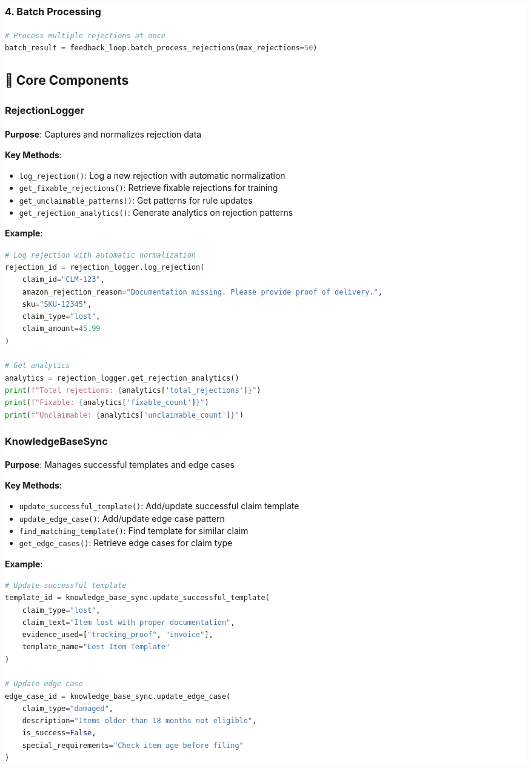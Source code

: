 ### 4. Batch Processing

```python
# Process multiple rejections at once
batch_result = feedback_loop.batch_process_rejections(max_rejections=50)
```

## 🔧 Core Components

### RejectionLogger

**Purpose**: Captures and normalizes rejection data

**Key Methods**:
- `log_rejection()`: Log a new rejection with automatic normalization
- `get_fixable_rejections()`: Retrieve fixable rejections for training
- `get_unclaimable_patterns()`: Get patterns for rule updates
- `get_rejection_analytics()`: Generate analytics on rejection patterns

**Example**:
```python
# Log rejection with automatic normalization
rejection_id = rejection_logger.log_rejection(
    claim_id="CLM-123",
    amazon_rejection_reason="Documentation missing. Please provide proof of delivery.",
    sku="SKU-12345",
    claim_type="lost",
    claim_amount=45.99
)

# Get analytics
analytics = rejection_logger.get_rejection_analytics()
print(f"Total rejections: {analytics['total_rejections']}")
print(f"Fixable: {analytics['fixable_count']}")
print(f"Unclaimable: {analytics['unclaimable_count']}")
```

### KnowledgeBaseSync

**Purpose**: Manages successful templates and edge cases

**Key Methods**:
- `update_successful_template()`: Add/update successful claim template
- `update_edge_case()`: Add/update edge case pattern
- `find_matching_template()`: Find template for similar claim
- `get_edge_cases()`: Retrieve edge cases for claim type

**Example**:
```python
# Update successful template
template_id = knowledge_base_sync.update_successful_template(
    claim_type="lost",
    claim_text="Item lost with proper documentation",
    evidence_used=["tracking_proof", "invoice"],
    template_name="Lost Item Template"
)

# Update edge case
edge_case_id = knowledge_base_sync.update_edge_case(
    claim_type="damaged",
    description="Items older than 18 months not eligible",
    is_success=False,
    special_requirements="Check item age before filing"
)
```
